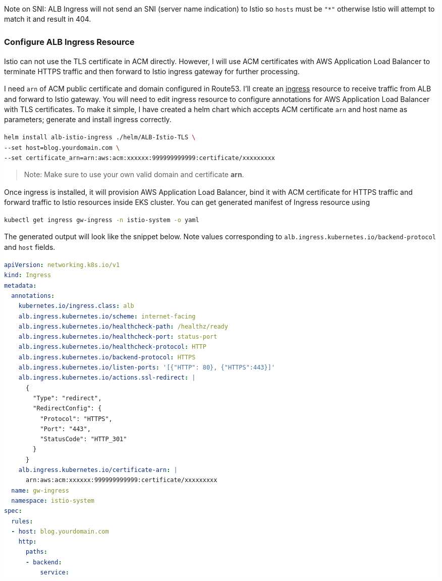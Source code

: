 Note on SNI: ALB Ingress will not send an SNI (server name indication) to Istio so `hosts` must be `"*"` otherwise Istio will attempt to match it and result in 404.

### Configure ALB Ingress Resource

Istio can not use the TLS certificate in ACM directly. However, I will use ACM certificates with AWS Application Load Balancer to terminate HTTPS traffic and then forward to Istio ingress gateway for further processing.

I need ``arn`` of ACM public certificate and domain configured in Route53. I’ll create an [ingress](https://kubernetes.io/docs/concepts/services-networking/ingress/) resource to receive traffic from ALB and forward to Istio gateway. You will need to edit ingress resource to configure annotations for AWS Application Load Balancer with TLS certificates.
To make it simple, I have created a helm chart which accepts ACM certificate `arn` and host name as parameters; generate and install ingress correctly.


```bash
helm install alb-istio-ingress ./helm/ALB-Istio-TLS \
--set host=blog.yourdomain.com \
--set certificate_arn=arn:aws:acm:xxxxxx:999999999999:certificate/xxxxxxxxx
```

> Note: Make sure to use your own valid domain and certificate **arn**.


Once ingress is installed, it will provision AWS Application Load Balancer, bind it with ACM certificate for HTTPS traffic and forward traffic to Istio resources inside EKS cluster. You can get generated manifest of Ingress resource using

```bash
kubectl get ingress gw-ingress -n istio-system -o yaml
```

The generated output will look like the snippet below. Note values corresponding to `alb.ingress.kubernetes.io/backend-protocol` and `host` fields.

```yaml
apiVersion: networking.k8s.io/v1
kind: Ingress
metadata:
  annotations:
    kubernetes.io/ingress.class: alb
    alb.ingress.kubernetes.io/scheme: internet-facing
    alb.ingress.kubernetes.io/healthcheck-path: /healthz/ready
    alb.ingress.kubernetes.io/healthcheck-port: status-port
    alb.ingress.kubernetes.io/healthcheck-protocol: HTTP
    alb.ingress.kubernetes.io/backend-protocol: HTTPS
    alb.ingress.kubernetes.io/listen-ports: '[{"HTTP": 80}, {"HTTPS":443}]'
    alb.ingress.kubernetes.io/actions.ssl-redirect: |
      {
        "Type": "redirect", 
        "RedirectConfig": { 
          "Protocol": "HTTPS", 
          "Port": "443", 
          "StatusCode": "HTTP_301"
        }
      }    
    alb.ingress.kubernetes.io/certificate-arn: |
      arn:aws:acm:xxxxxx:999999999999:certificate/xxxxxxxxx
  name: gw-ingress
  namespace: istio-system
spec:
  rules:
  - host: blog.yourdomain.com
    http:
      paths:      
      - backend:
          service:
```